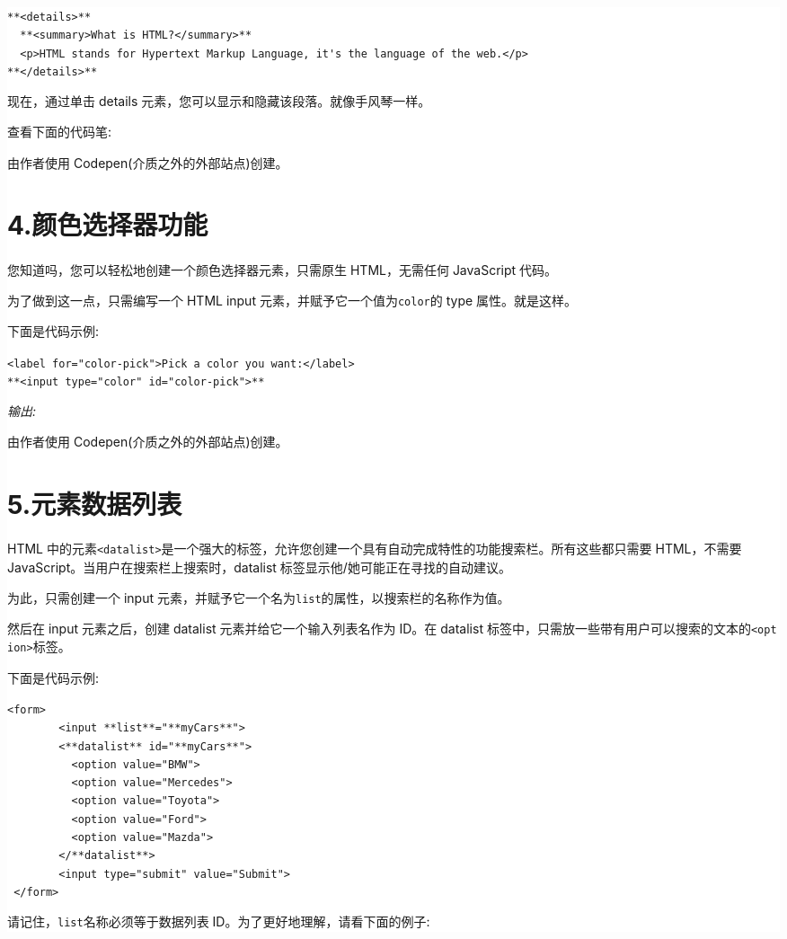 ```
**<details>**
  **<summary>What is HTML?</summary>**
  <p>HTML stands for Hypertext Markup Language, it's the language of the web.</p>
**</details>**
```

现在，通过单击 details 元素，您可以显示和隐藏该段落。就像手风琴一样。

查看下面的代码笔:

由作者使用 Codepen(介质之外的外部站点)创建。

# 4.颜色选择器功能

您知道吗，您可以轻松地创建一个颜色选择器元素，只需原生 HTML，无需任何 JavaScript 代码。

为了做到这一点，只需编写一个 HTML input 元素，并赋予它一个值为`color`的 type 属性。就是这样。

下面是代码示例:

```
<label for="color-pick">Pick a color you want:</label>
**<input type="color" id="color-pick">**
```

*输出:*

由作者使用 Codepen(介质之外的外部站点)创建。

# 5.元素数据列表

HTML 中的元素`<datalist>`是一个强大的标签，允许您创建一个具有自动完成特性的功能搜索栏。所有这些都只需要 HTML，不需要 JavaScript。当用户在搜索栏上搜索时，datalist 标签显示他/她可能正在寻找的自动建议。

为此，只需创建一个 input 元素，并赋予它一个名为`list`的属性，以搜索栏的名称作为值。

然后在 input 元素之后，创建 datalist 元素并给它一个输入列表名作为 ID。在 datalist 标签中，只需放一些带有用户可以搜索的文本的`<option>`标签。

下面是代码示例:

```
<form>
        <input **list**="**myCars**">
        <**datalist** id="**myCars**">
          <option value="BMW">
          <option value="Mercedes">
          <option value="Toyota">
          <option value="Ford">
          <option value="Mazda">
        </**datalist**>
        <input type="submit" value="Submit">
 </form>
```

请记住，`list`名称必须等于数据列表 ID。为了更好地理解，请看下面的例子:
